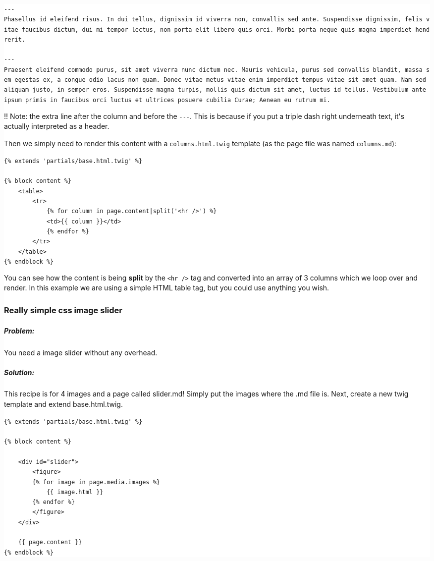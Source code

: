     ---
    Phasellus id eleifend risus. In dui tellus, dignissim id viverra non, convallis sed ante. Suspendisse dignissim, felis vitae faucibus dictum, dui mi tempor lectus, non porta elit libero quis orci. Morbi porta neque quis magna imperdiet hendrerit.

    ---
    Praesent eleifend commodo purus, sit amet viverra nunc dictum nec. Mauris vehicula, purus sed convallis blandit, massa sem egestas ex, a congue odio lacus non quam. Donec vitae metus vitae enim imperdiet tempus vitae sit amet quam. Nam sed aliquam justo, in semper eros. Suspendisse magna turpis, mollis quis dictum sit amet, luctus id tellus. Vestibulum ante ipsum primis in faucibus orci luctus et ultrices posuere cubilia Curae; Aenean eu rutrum mi.

!! Note: the extra line after the column and before the `---`.  This is because if you put a triple dash right underneath text, it's actually interpreted as a header.

Then we simply need to render this content with a `columns.html.twig` template (as the page file was named `columns.md`):

```
{% extends 'partials/base.html.twig' %}

{% block content %}
    <table>
        <tr>
            {% for column in page.content|split('<hr />') %}
            <td>{{ column }}</td>
            {% endfor %}
        </tr>
    </table>
{% endblock %}
```

You can see how the content is being **split** by the `<hr />` tag and converted into an array of 3 columns which we loop over and render.  In this example we are using a simple HTML table tag, but you could use anything you wish.

### Really simple css image slider

##### Problem:

You need a image slider without any overhead.

##### Solution:

This recipe is for 4 images and a page called slider.md! Simply put the images where the .md file is. Next, create a new twig template and extend base.html.twig.


```
{% extends 'partials/base.html.twig' %}

{% block content %}

    <div id="slider">
        <figure>
        {% for image in page.media.images %}
            {{ image.html }}
        {% endfor %}
        </figure>
    </div>

    {{ page.content }}
{% endblock %}
```

